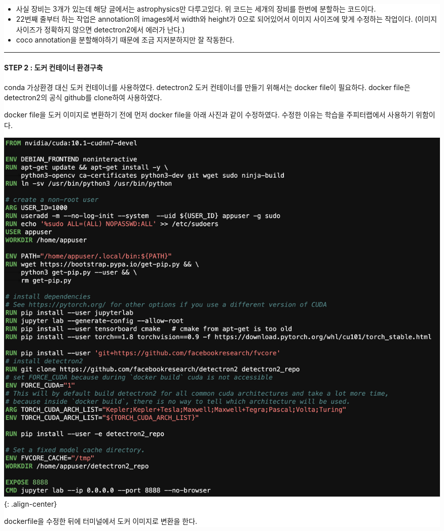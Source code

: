 -   사실 장비는 3개가 있는데 해당 글에서는 astrophysics만 다루고있다. 위 코드는 세개의 장비를 한번에 분할하는 코드이다.
-   22번째 줄부터 하는 작업은 annotation의 images에서 width와 height가 0으로 되어있어서 이미지 사이즈에 맞게 수정하는 작업이다. (이미지 사이즈가 정확하지 않으면 detectron2에서 에러가 난다.)
-   coco annotation을 분할해야하기 때문에 조금 지저분하지만 잘 작동한다.

---

#### **STEP 2 : 도커 컨테이너 환경구축**

conda 가상환경 대신 도커 컨테이너를 사용하였다. detectron2 도커 컨테이너를 만들기 위해서는 docker file이 필요하다. docker file은 detectron2의 공식 github를 clone하여 사용하였다.

docker file을 도커 이미지로 변환하기 전에 먼저 docker file을 아래 사진과 같이 수정하였다. 수정한 이유는 학습을 주피터랩에서 사용하기 위함이다.

![](/images/../images/2023-03-12-16-34-59.png){: .align-center}

dockerfile을 수정한 뒤에 터미널에서 도커 이미지로 변환을 한다. 
